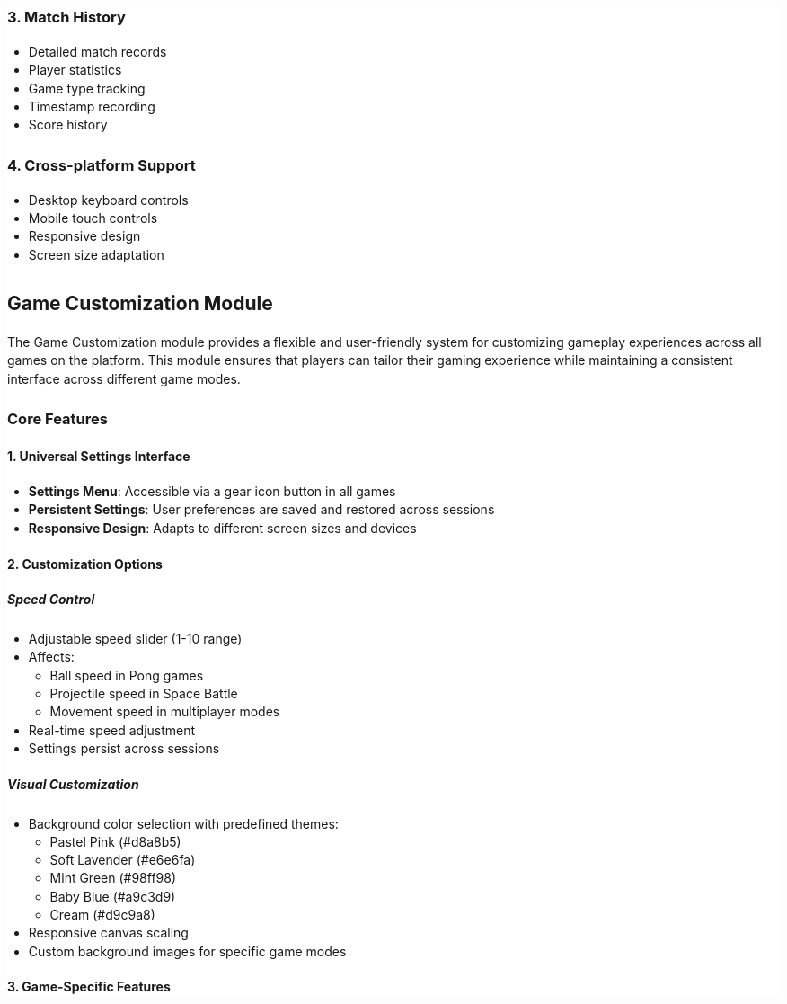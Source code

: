 ### 3. Match History
- Detailed match records
- Player statistics
- Game type tracking
- Timestamp recording
- Score history

### 4. Cross-platform Support
- Desktop keyboard controls
- Mobile touch controls
- Responsive design
- Screen size adaptation




## Game Customization Module

The Game Customization module provides a flexible and user-friendly system for customizing gameplay experiences across all games on the platform. This module ensures that players can tailor their gaming experience while maintaining a consistent interface across different game modes.

### Core Features

#### 1. Universal Settings Interface
- **Settings Menu**: Accessible via a gear icon button in all games
- **Persistent Settings**: User preferences are saved and restored across sessions
- **Responsive Design**: Adapts to different screen sizes and devices

#### 2. Customization Options

##### Speed Control
- Adjustable speed slider (1-10 range)
- Affects:
  - Ball speed in Pong games
  - Projectile speed in Space Battle
  - Movement speed in multiplayer modes
- Real-time speed adjustment
- Settings persist across sessions

##### Visual Customization
- Background color selection with predefined themes:
  - Pastel Pink (#d8a8b5)
  - Soft Lavender (#e6e6fa)
  - Mint Green (#98ff98)
  - Baby Blue (#a9c3d9)
  - Cream (#d9c9a8)
- Responsive canvas scaling
- Custom background images for specific game modes

#### 3. Game-Specific Features
